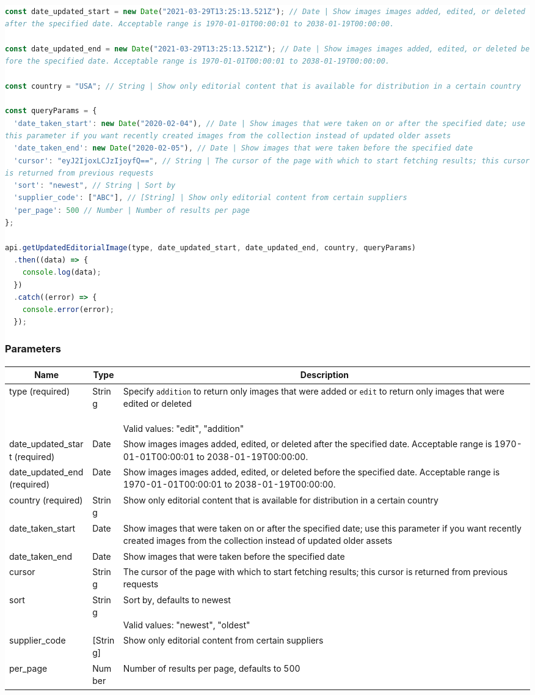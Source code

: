 ```javascript
const date_updated_start = new Date("2021-03-29T13:25:13.521Z"); // Date | Show images images added, edited, or deleted after the specified date. Acceptable range is 1970-01-01T00:00:01 to 2038-01-19T00:00:00.

const date_updated_end = new Date("2021-03-29T13:25:13.521Z"); // Date | Show images images added, edited, or deleted before the specified date. Acceptable range is 1970-01-01T00:00:01 to 2038-01-19T00:00:00.

const country = "USA"; // String | Show only editorial content that is available for distribution in a certain country

const queryParams = { 
  'date_taken_start': new Date("2020-02-04"), // Date | Show images that were taken on or after the specified date; use this parameter if you want recently created images from the collection instead of updated older assets
  'date_taken_end': new Date("2020-02-05"), // Date | Show images that were taken before the specified date
  'cursor': "eyJ2IjoxLCJzIjoyfQ==", // String | The cursor of the page with which to start fetching results; this cursor is returned from previous requests
  'sort': "newest", // String | Sort by
  'supplier_code': ["ABC"], // [String] | Show only editorial content from certain suppliers
  'per_page': 500 // Number | Number of results per page
};

api.getUpdatedEditorialImage(type, date_updated_start, date_updated_end, country, queryParams)
  .then((data) => {
    console.log(data);
  })
  .catch((error) => {
    console.error(error);
  });

```

### Parameters


Name | Type | Description
------------- | ------------- | -------------
 type (required) | String| Specify `addition` to return only images that were added or `edit` to return only images that were edited or deleted <br/><br/>Valid values: "edit", "addition"
 date_updated_start (required) | Date| Show images images added, edited, or deleted after the specified date. Acceptable range is 1970-01-01T00:00:01 to 2038-01-19T00:00:00. 
 date_updated_end (required) | Date| Show images images added, edited, or deleted before the specified date. Acceptable range is 1970-01-01T00:00:01 to 2038-01-19T00:00:00. 
 country (required) | String| Show only editorial content that is available for distribution in a certain country 
 date_taken_start | Date| Show images that were taken on or after the specified date; use this parameter if you want recently created images from the collection instead of updated older assets 
 date_taken_end | Date| Show images that were taken before the specified date 
 cursor | String| The cursor of the page with which to start fetching results; this cursor is returned from previous requests 
 sort | String| Sort by, defaults to newest <br/><br/>Valid values: "newest", "oldest"
 supplier_code | [String]| Show only editorial content from certain suppliers 
 per_page | Number| Number of results per page, defaults to 500 
